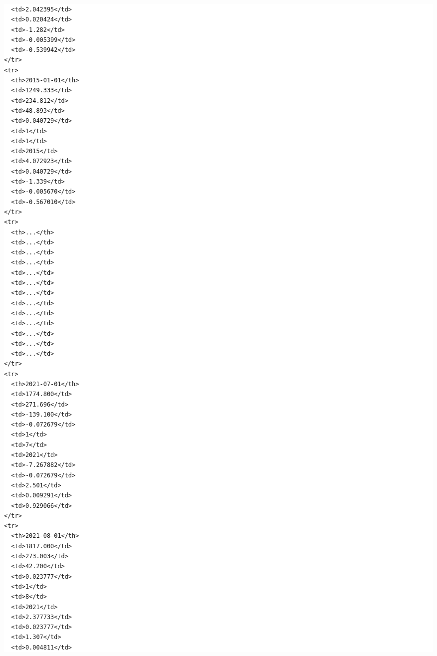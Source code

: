       <td>2.042395</td>
      <td>0.020424</td>
      <td>-1.282</td>
      <td>-0.005399</td>
      <td>-0.539942</td>
    </tr>
    <tr>
      <th>2015-01-01</th>
      <td>1249.333</td>
      <td>234.812</td>
      <td>48.893</td>
      <td>0.040729</td>
      <td>1</td>
      <td>1</td>
      <td>2015</td>
      <td>4.072923</td>
      <td>0.040729</td>
      <td>-1.339</td>
      <td>-0.005670</td>
      <td>-0.567010</td>
    </tr>
    <tr>
      <th>...</th>
      <td>...</td>
      <td>...</td>
      <td>...</td>
      <td>...</td>
      <td>...</td>
      <td>...</td>
      <td>...</td>
      <td>...</td>
      <td>...</td>
      <td>...</td>
      <td>...</td>
      <td>...</td>
    </tr>
    <tr>
      <th>2021-07-01</th>
      <td>1774.800</td>
      <td>271.696</td>
      <td>-139.100</td>
      <td>-0.072679</td>
      <td>1</td>
      <td>7</td>
      <td>2021</td>
      <td>-7.267882</td>
      <td>-0.072679</td>
      <td>2.501</td>
      <td>0.009291</td>
      <td>0.929066</td>
    </tr>
    <tr>
      <th>2021-08-01</th>
      <td>1817.000</td>
      <td>273.003</td>
      <td>42.200</td>
      <td>0.023777</td>
      <td>1</td>
      <td>8</td>
      <td>2021</td>
      <td>2.377733</td>
      <td>0.023777</td>
      <td>1.307</td>
      <td>0.004811</td>